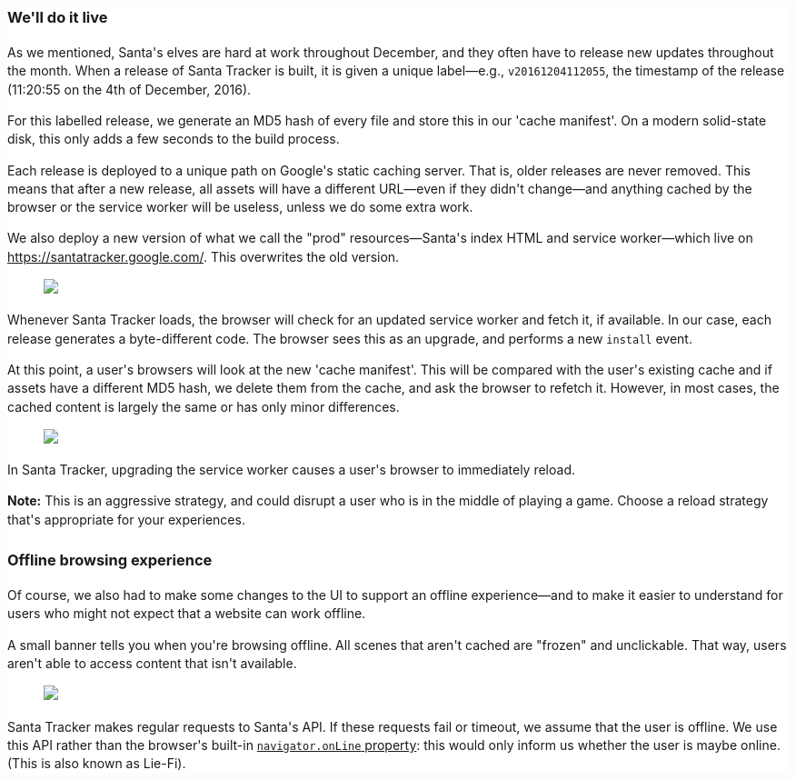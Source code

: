 ### We'll do it live

As we mentioned, Santa's elves are hard at work throughout December, and they often have to release new updates throughout the month. When a release of Santa Tracker is built, it is given a unique label—e.g., `v20161204112055`, the timestamp of the release (11:20:55 on the 4th of December, 2016).

For this labelled release, we generate an MD5 hash of every file and store this in our 'cache manifest'. On a modern solid-state disk, this only adds a few seconds to the build process.

Each release is deployed to a unique path on Google's static caching server. That is, older releases are never removed. This means that after a new release, all assets will have a different URL—even if they didn't change—and anything cached by the browser or the service worker will be useless, unless we do some extra work.

We also deploy a new version of what we call the "prod" resources—Santa's index HTML and service worker—which live on <https://santatracker.google.com/>. This overwrites the old version.

<figure>
  <img src="/web/showcase/2017/images/santa/static-prod.png"  />
</figure>

Whenever Santa Tracker loads, the browser will check for an updated service worker and fetch it, if available. In our case, each release generates a byte-different code. The browser sees this as an upgrade, and performs a new `install` event.

At this point, a user's browsers will look at the new 'cache manifest'. This will be compared with the user's existing cache and if assets have a different MD5 hash, we delete them from the cache, and ask the browser to refetch it. However, in most cases, the cached content is largely the same or has only minor differences.

<figure>
  <img src="/web/showcase/2017/images/santa/cache-manifest.png"  />
</figure>

In Santa Tracker, upgrading the service worker causes a user's browser to immediately reload.

<aside class="note">
  <p><strong>Note:</strong> <span>This is an aggressive strategy, and could
    disrupt a user who is in the middle of playing a game.
    Choose a reload strategy that's appropriate for your experiences.</span></p>
</aside>

### Offline browsing experience

Of course, we also had to make some changes to the UI to support an offline experience—and to make it easier to understand for users who might not expect that a website can work offline.

A small banner tells you when you're browsing offline. All scenes that aren't cached are "frozen" and unclickable. That way, users aren't able to access content that isn't available.

<figure class="attempt-right">
  <img src="/web/showcase/2017/images/santa/offline.png"  />
</figure>

Santa Tracker makes regular requests to Santa's API. If these requests fail or timeout, we assume that the user is offline. We use this API rather than the browser's built-in [`navigator.onLine` property](https://developer.mozilla.org/en-US/docs/Web/API/NavigatorOnLine/onLine): this would only inform us whether the user is maybe online. (This is also known as Lie-Fi).
